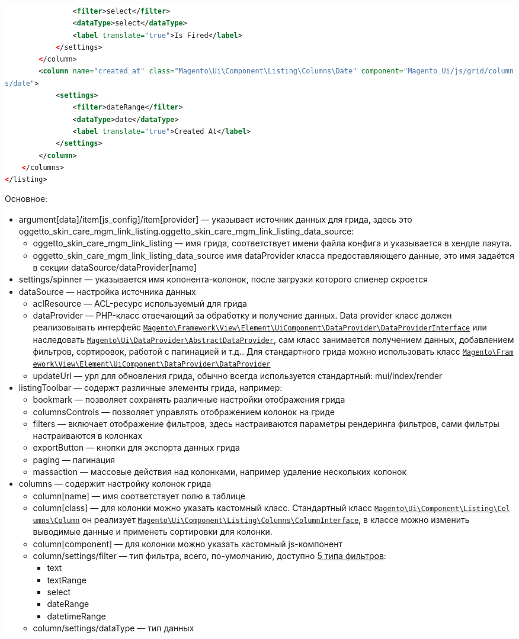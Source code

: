 ```xml
                <filter>select</filter>
                <dataType>select</dataType>
                <label translate="true">Is Fired</label>
            </settings>
        </column>
        <column name="created_at" class="Magento\Ui\Component\Listing\Columns\Date" component="Magento_Ui/js/grid/columns/date">
            <settings>
                <filter>dateRange</filter>
                <dataType>date</dataType>
                <label translate="true">Created At</label>
            </settings>
        </column>
    </columns>
</listing>
```

Основное:

* argument[data]/item[js_config]/item[provider] — указывает источник данных для грида, здесь это oggetto_skin_care_mgm_link_listing.oggetto_skin_care_mgm_link_listing_data_source:
  * oggetto_skin_care_mgm_link_listing — имя грида, соответствует имени файла конфига и указывается в хендле лаяута.
  * oggetto_skin_care_mgm_link_listing_data_source имя dataProvider класса предоставляющего данные, это имя задаётся в секции dataSource/dataProvider[name]
* settings/spinner — указывается имя копонента-колонок, после загрузки которого спиенер скроется
* dataSource — настройка источника данных
  * aclResource — ACL-ресурс используемый для грида
  * dataProvider — PHP-класс отвечающий за обработку и получение данных. Data provider класс должен реализовывать интерфейс [`Magento\Framework\View\Element\UiComponent\DataProvider\DataProviderInterface`](https://github.com/magento/magento2/blob/2.4/lib/internal/Magento/Framework/View/Element/UiComponent/DataProvider/DataProviderInterface.php) или наследовать [`Magento\Ui\DataProvider\AbstractDataProvider`](https://github.com/magento/magento2/blob/2.4/app/code/Magento/Ui/DataProvider/AbstractDataProvider.php), сам класс занимается получением данных, добавлением фильтров, сортировок, работой с пагинацией и т.д.. Для стандартного грида можно использовать класс [`Magento\Framework\View\Element\UiComponent\DataProvider\DataProvider`](https://github.com/magento/magento2/blob/2.4/lib/internal/Magento/Framework/View/Element/UiComponent/DataProvider/DataProvider.php)
  * updateUrl — урл для обновления грида, обычно всегда используется стандартный: mui/index/render
* listingToolbar — содержт различные элементы грида, например:
  * bookmark — позволяет сохранять различные настройки отображения грида
  * columnsControls — позволяет управлять отображением колонок на гриде
  * filters — включает отображение фильтров, здесь настраиваются параметры рендеринга фильтров, сами фильтры настраиваются в колонках
  * exportButton — кнопки для экспорта данных грида
  * paging — пагинация
  * massaction — массовые действия над колонками, например удаление нескольких колонок
* columns — содержит настройку колонок грида
  * column[name] — имя соответствует полю в таблице
  * column[class] — для колонки можно указать кастомный класс. Стандартный класс [`Magento\Ui\Component\Listing\Columns\Column`](https://github.com/magento/magento2/blob/2.4/app/code/Magento/Ui/Component/Listing/Columns/Column.php) он реализует [`Magento\Ui\Component\Listing\Columns\ColumnInterface`](https://github.com/magento/magento2/blob/2.4/app/code/Magento/Ui/Component/Listing/Columns/ColumnInterface.php), в классе можно изменить выводимые данные и применеть сортировки для колонки.
  * column[component] — для колонки можно указать кастомный js-компонент
  * column/settings/filter — тип фильтра, всего, по-умолчанию, доступно [5 типа фильтров](https://github.com/magento/magento2/blob/2.4/app/code/Magento/Ui/Component/Filters.php#L37-L41):
    * text
    * textRange
    * select
    * dateRange
    * datetimeRange
  * column/settings/dataType — тип данных
